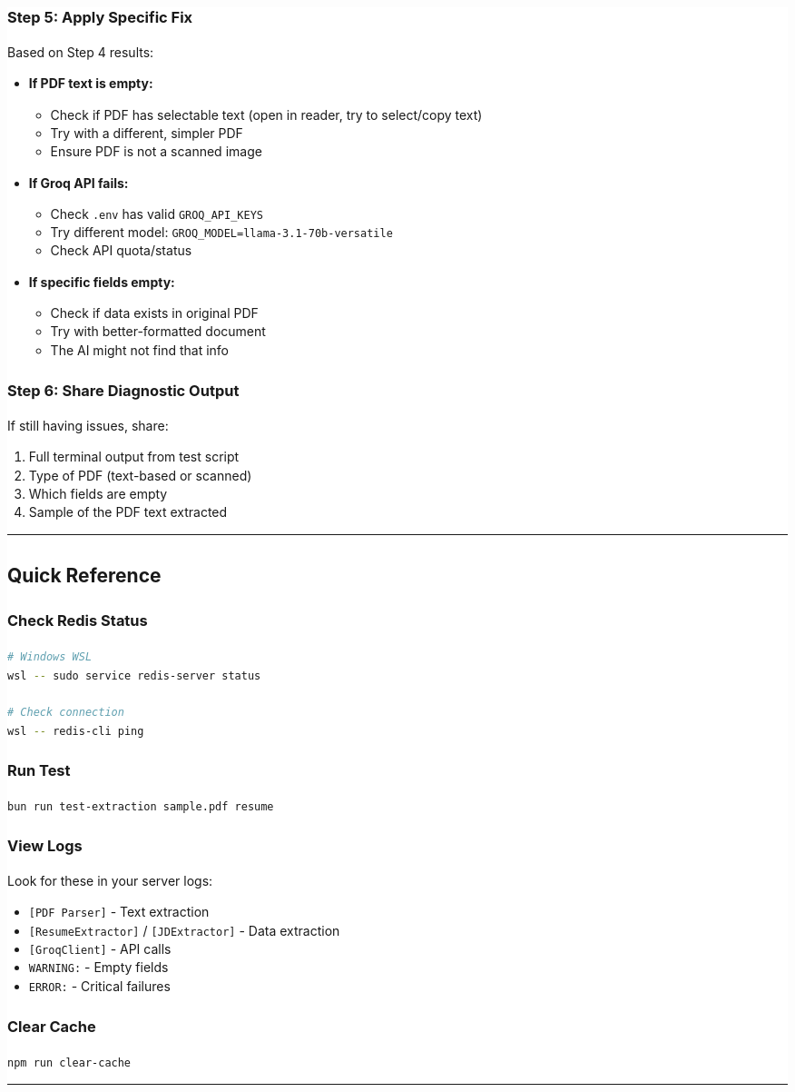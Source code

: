 ### Step 5: Apply Specific Fix
Based on Step 4 results:

- **If PDF text is empty:**
  - Check if PDF has selectable text (open in reader, try to select/copy text)
  - Try with a different, simpler PDF
  - Ensure PDF is not a scanned image

- **If Groq API fails:**
  - Check `.env` has valid `GROQ_API_KEYS`
  - Try different model: `GROQ_MODEL=llama-3.1-70b-versatile`
  - Check API quota/status

- **If specific fields empty:**
  - Check if data exists in original PDF
  - Try with better-formatted document
  - The AI might not find that info

### Step 6: Share Diagnostic Output
If still having issues, share:
1. Full terminal output from test script
2. Type of PDF (text-based or scanned)
3. Which fields are empty
4. Sample of the PDF text extracted

---

## Quick Reference

### Check Redis Status
```bash
# Windows WSL
wsl -- sudo service redis-server status

# Check connection
wsl -- redis-cli ping
```

### Run Test
```bash
bun run test-extraction sample.pdf resume
```

### View Logs
Look for these in your server logs:
- `[PDF Parser]` - Text extraction
- `[ResumeExtractor]` / `[JDExtractor]` - Data extraction
- `[GroqClient]` - API calls
- `WARNING:` - Empty fields
- `ERROR:` - Critical failures

### Clear Cache
```bash
npm run clear-cache
```

---